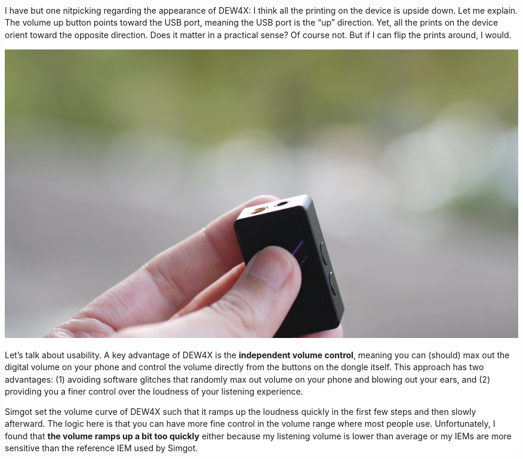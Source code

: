 I have but one nitpicking regarding the appearance of DEW4X: I think all the printing on the device is upside down. Let me explain. The volume up button points toward the USB port, meaning the USB port is the “up” direction. Yet, all the prints on the device orient toward the opposite direction. Does it matter in a practical sense? Of course not. But if I can flip the prints around, I would. 

![](/assets/images/DEW4X/DEW4X_00009.jpg)

Let’s talk about usability. A key advantage of DEW4X is the **independent volume control**, meaning you can (should) max out the digital volume on your phone and control the volume directly from the buttons on the dongle itself. This approach has two advantages: (1) avoiding software glitches that randomly max out volume on your phone and blowing out your ears, and (2) providing you a finer control over the loudness of your listening experience. 

Simgot set the volume curve of DEW4X such that it ramps up the loudness quickly in the first few steps and then slowly afterward. The logic here is that you can have more fine control in the volume range where most people use. Unfortunately, I found that **the volume ramps up a bit too quickly** either because my listening volume is lower than average or my IEMs are more sensitive than the reference IEM used by Simgot. 
